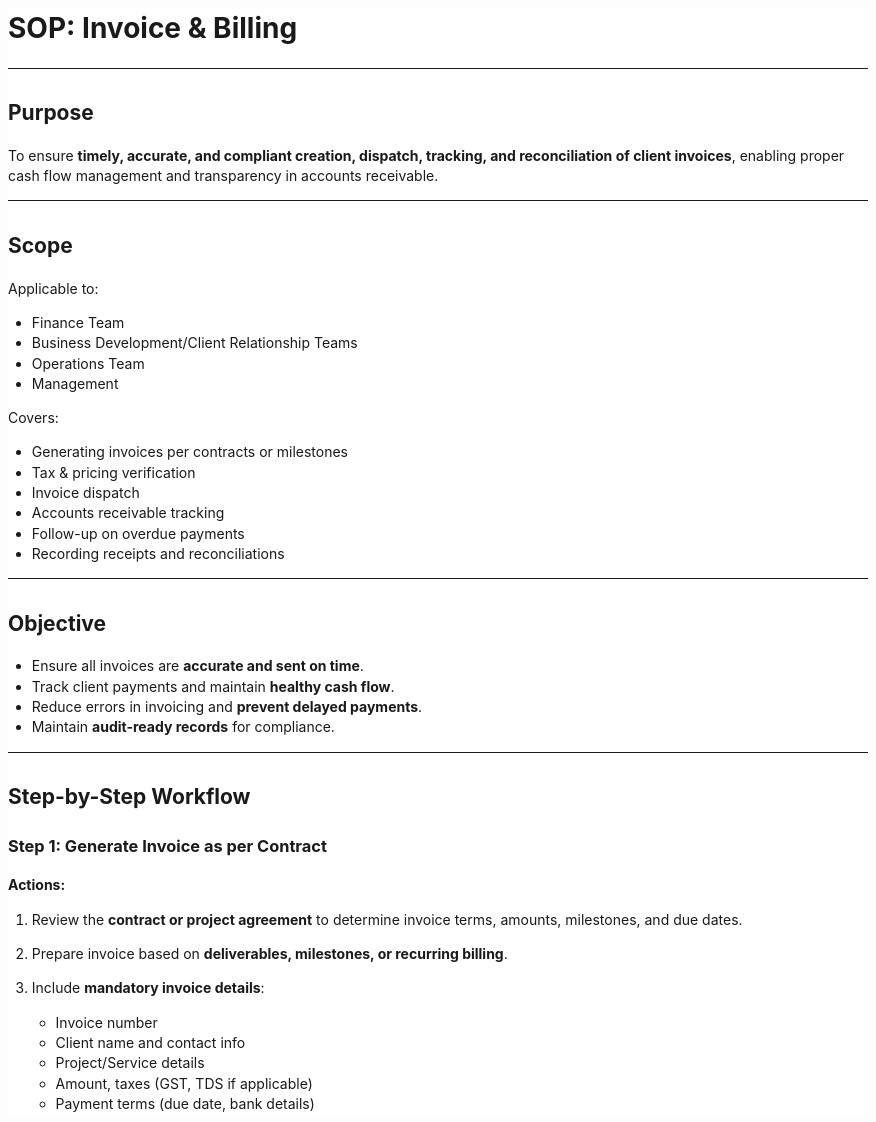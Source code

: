 # **SOP: Invoice & Billing**

---

## **Purpose**

To ensure **timely, accurate, and compliant creation, dispatch, tracking, and reconciliation of client invoices**, enabling proper cash flow management and transparency in accounts receivable.

---

## **Scope**

Applicable to:

* Finance Team
* Business Development/Client Relationship Teams
* Operations Team
* Management

Covers:

* Generating invoices per contracts or milestones
* Tax & pricing verification
* Invoice dispatch
* Accounts receivable tracking
* Follow-up on overdue payments
* Recording receipts and reconciliations

---

## **Objective**

* Ensure all invoices are **accurate and sent on time**.
* Track client payments and maintain **healthy cash flow**.
* Reduce errors in invoicing and **prevent delayed payments**.
* Maintain **audit-ready records** for compliance.

---

## **Step-by-Step Workflow**

### **Step 1: Generate Invoice as per Contract**

**Actions:**

1. Review the **contract or project agreement** to determine invoice terms, amounts, milestones, and due dates.
2. Prepare invoice based on **deliverables, milestones, or recurring billing**.
3. Include **mandatory invoice details**:

   * Invoice number
   * Client name and contact info
   * Project/Service details
   * Amount, taxes (GST, TDS if applicable)
   * Payment terms (due date, bank details)

